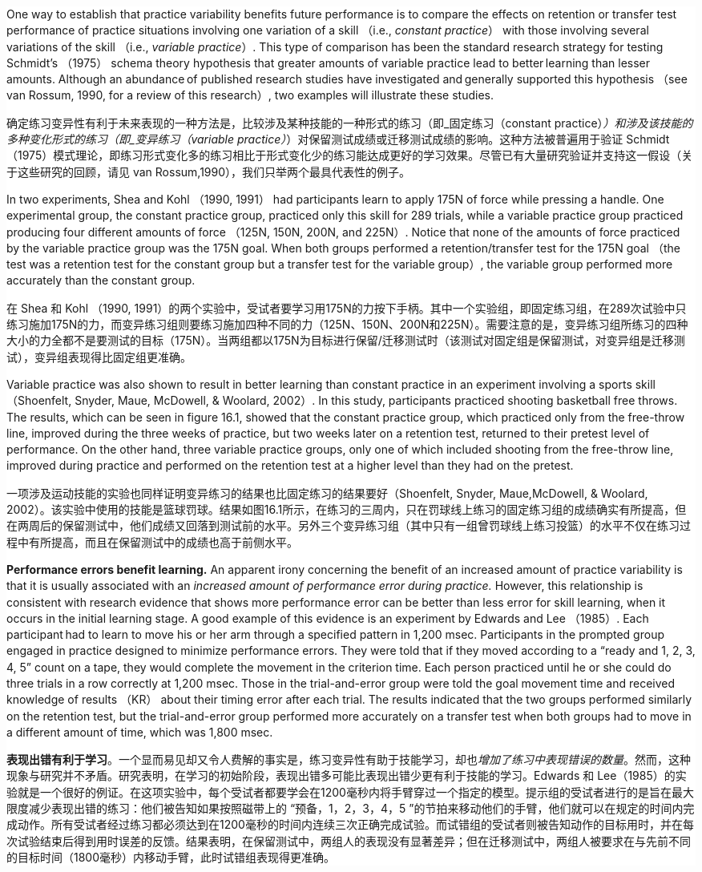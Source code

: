 One way to establish that practice variability benefits future performance is to compare the effects on retention or transfer test performance of practice situations involving one variation of a skill （i.e., _constant practice_） with those involving several variations of the skill （i.e., _variable practice_）. This type of comparison has been the standard research strategy for testing Schmidt’s （1975） schema theory hypothesis that greater amounts of variable practice lead to better learning than lesser amounts. Although an abundance of published research studies have investigated and generally supported this hypothesis （see van Rossum, 1990, for a review of this research）, two examples will illustrate these studies.

确定练习变异性有利于未来表现的一种方法是，比较涉及某种技能的一种形式的练习（即_固定练习（constant practice）_）和涉及该技能的多种变化形式的练习（即_变异练习（_variable practice_）_）对保留测试成绩或迁移测试成绩的影响。这种方法被普遍用于验证 Schmidt（1975）模式理论，即练习形式变化多的练习相比于形式变化少的练习能达成更好的学习效果。尽管已有大量研究验证并支持这一假设（关于这些研究的回顾，请见 van Rossum,1990），我们只举两个最具代表性的例子。

In two experiments, Shea and Kohl （1990, 1991） had participants learn to apply 175N of force while pressing a handle. One experimental group, the constant practice group, practiced only this skill for 289 trials, while a variable practice group practiced producing four different amounts of force （125N, 150N, 200N, and 225N）. Notice that none of the amounts of force practiced by the variable practice group was the 175N goal. When both groups performed a retention/transfer test for the 175N goal （the test was a retention test for the constant group but a transfer test for the variable group）, the variable group performed more accurately than the constant group.

在 Shea 和 Kohl （1990, 1991）的两个实验中，受试者要学习用175N的力按下手柄。其中一个实验组，即固定练习组，在289次试验中只练习施加175N的力，而变异练习组则要练习施加四种不同的力（125N、150N、200N和225N）。需要注意的是，变异练习组所练习的四种大小的力全都不是要测试的目标（175N）。当两组都以175N为目标进行保留/迁移测试时（该测试对固定组是保留测试，对变异组是迁移测试），变异组表现得比固定组更准确。

Variable practice was also shown to result in better learning than constant practice in an experiment involving a sports skill （Shoenfelt, Snyder, Maue, McDowell, & Woolard, 2002）. In this study, participants practiced shooting basketball free throws. The results, which can be seen in figure 16.1, showed that the constant practice group, which practiced only from the free-throw line, improved during the three weeks of practice, but two weeks later on a retention test, returned to their pretest level of performance. On the other hand, three variable practice groups, only one of which included shooting from the free-throw line, improved during practice and performed on the retention test at a higher level than they had on the pretest.

一项涉及运动技能的实验也同样证明变异练习的结果也比固定练习的结果要好（Shoenfelt, Snyder, Maue,McDowell, & Woolard, 2002）。该实验中使用的技能是篮球罚球。结果如图16.1所示，在练习的三周内，只在罚球线上练习的固定练习组的成绩确实有所提高，但在两周后的保留测试中，他们成绩又回落到测试前的水平。另外三个变异练习组（其中只有一组曾罚球线上练习投篮）的水平不仅在练习过程中有所提高，而且在保留测试中的成绩也高于前侧水平。

**Performance errors benefit learning.** An apparent irony concerning the benefit of an increased amount of practice variability is that it is usually associated with an _increased amount of performance error during practice._ However, this relationship is consistent with research evidence that shows more performance error can be better than less error for skill learning, when it occurs in the initial learning stage. A good example of this evidence is an experiment by Edwards and Lee （1985）. Each participant had to learn to move his or her arm through a specified pattern in 1,200 msec. Participants in the prompted group engaged in practice designed to minimize performance errors. They were told that if they moved according to a “ready and 1, 2, 3, 4, 5” count on a tape, they would complete the movement in the criterion time. Each person practiced until he or she could do three trials in a row correctly at 1,200 msec. Those in the trial-and-error group were told the goal movement time and received knowledge of results （KR） about their timing error after each trial. The results indicated that the two groups performed similarly on the retention test, but the trial-and-error group performed more accurately on a transfer test when both groups had to move in a different amount of time, which was 1,800 msec.

**表现出错有利于学习**。一个显而易见却又令人费解的事实是，练习变异性有助于技能学习，却也*增加了练习中表现错误的数量*。然而，这种现象与研究并不矛盾。研究表明，在学习的初始阶段，表现出错多可能比表现出错少更有利于技能的学习。Edwards 和 Lee（1985）的实验就是一个很好的例证。在这项实验中，每个受试者都要学会在1200毫秒内将手臂穿过一个指定的模型。提示组的受试者进行的是旨在最大限度减少表现出错的练习：他们被告知如果按照磁带上的 “预备，1，2，3，4，5 ”的节拍来移动他们的手臂，他们就可以在规定的时间内完成动作。所有受试者经过练习都必须达到在1200毫秒的时间内连续三次正确完成试验。而试错组的受试者则被告知动作的目标用时，并在每次试验结束后得到用时误差的反馈。结果表明，在保留测试中，两组人的表现没有显著差异；但在迁移测试中，两组人被要求在与先前不同的目标时间（1800毫秒）内移动手臂，此时试错组表现得更准确。
